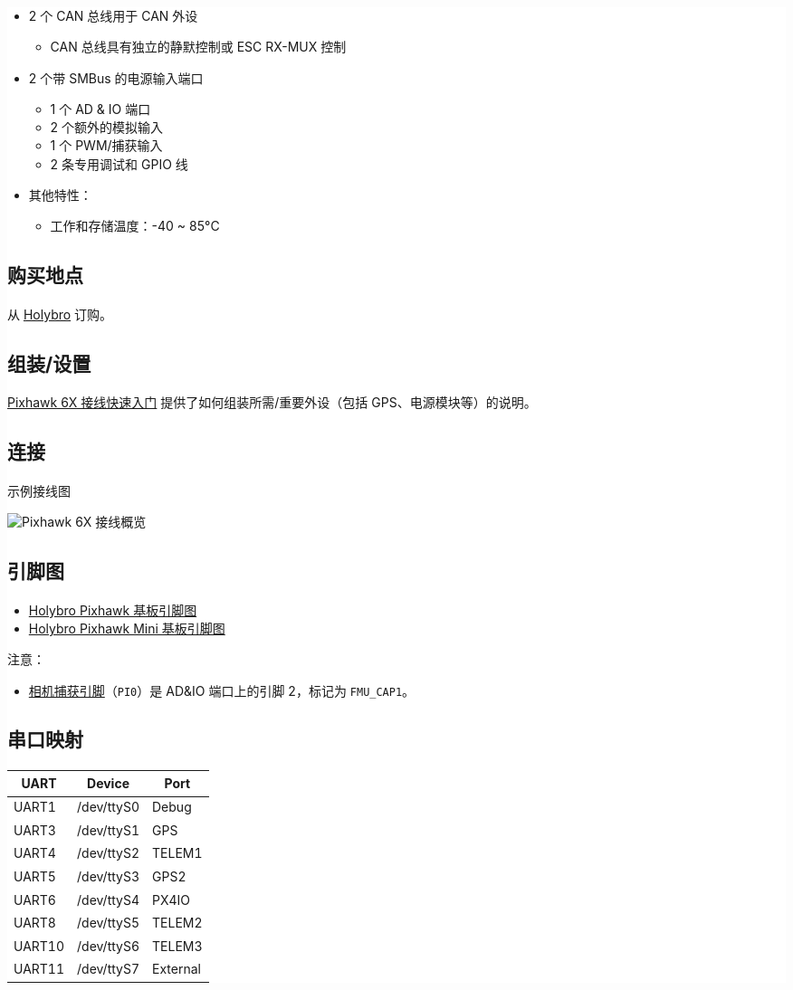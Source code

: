 - 2 个 CAN 总线用于 CAN 外设
  - CAN 总线具有独立的静默控制或 ESC RX-MUX 控制
- 2 个带 SMBus 的电源输入端口
  - 1 个 AD & IO 端口
  - 2 个额外的模拟输入
  - 1 个 PWM/捕获输入
  - 2 条专用调试和 GPIO 线

- 其他特性：
  - 工作和存储温度：-40 ~ 85°C

## 购买地点

从 [Holybro](https://holybro.com/products/fmuv6x-rt-developer-edition) 订购。

## 组装/设置

[Pixhawk 6X 接线快速入门](../assembly/quick_start_pixhawk6x.md) 提供了如何组装所需/重要外设（包括 GPS、电源模块等）的说明。

## 连接

示例接线图

![Pixhawk 6X 接线概览](../../assets/flight_controller/pixhawk6x/pixhawk6x_wiring_diagram.png)

## 引脚图

- [Holybro Pixhawk 基板引脚图](https://docs.holybro.com/autopilot/pixhawk-6x/pixhawk-baseboard-pinout)
- [Holybro Pixhawk Mini 基板引脚图](https://docs.holybro.com/autopilot/pixhawk-6x/pixhawk-mini-baseboard-pinout)

注意：

- [相机捕获引脚](../camera/fc_connected_camera.md#camera-capture-configuration)（`PI0`）是 AD&IO 端口上的引脚 2，标记为 `FMU_CAP1`。

## 串口映射

| UART   | Device     | Port     |
| ------ | ---------- | -------- |
| UART1  | /dev/ttyS0 | Debug    |
| UART3  | /dev/ttyS1 | GPS      |
| UART4  | /dev/ttyS2 | TELEM1   |
| UART5  | /dev/ttyS3 | GPS2     |
| UART6  | /dev/ttyS4 | PX4IO    |
| UART8  | /dev/ttyS5 | TELEM2   |
| UART10 | /dev/ttyS6 | TELEM3   |
| UART11 | /dev/ttyS7 | External |
